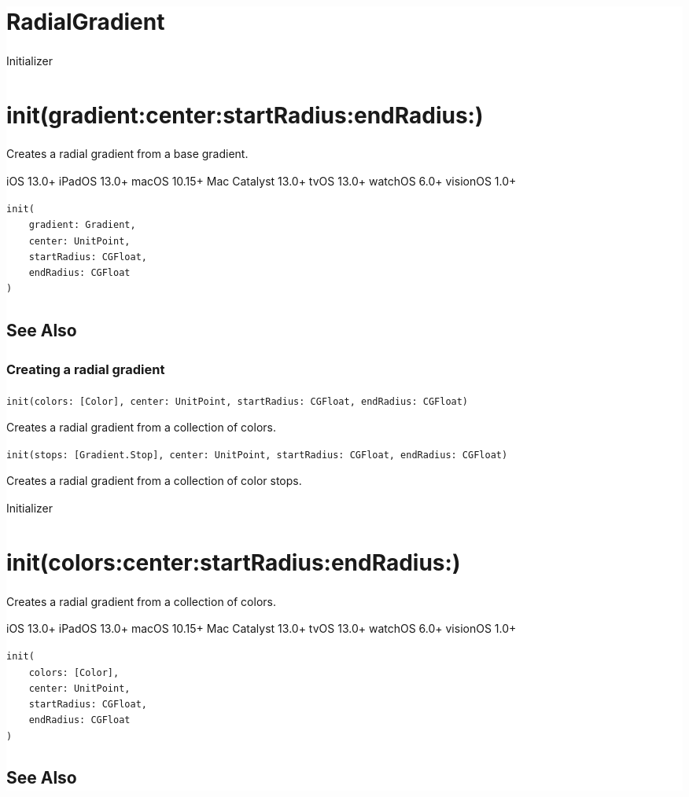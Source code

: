 # RadialGradient

Initializer

# init(gradient:center:startRadius:endRadius:)

Creates a radial gradient from a base gradient.

iOS 13.0+  iPadOS 13.0+  macOS 10.15+  Mac Catalyst 13.0+  tvOS 13.0+  watchOS
6.0+  visionOS 1.0+

    
    
    init(
        gradient: Gradient,
        center: UnitPoint,
        startRadius: CGFloat,
        endRadius: CGFloat
    )

## See Also

### Creating a radial gradient

`init(colors: [Color], center: UnitPoint, startRadius: CGFloat, endRadius:
CGFloat)`

Creates a radial gradient from a collection of colors.

`init(stops: [Gradient.Stop], center: UnitPoint, startRadius: CGFloat,
endRadius: CGFloat)`

Creates a radial gradient from a collection of color stops.

Initializer

# init(colors:center:startRadius:endRadius:)

Creates a radial gradient from a collection of colors.

iOS 13.0+  iPadOS 13.0+  macOS 10.15+  Mac Catalyst 13.0+  tvOS 13.0+  watchOS
6.0+  visionOS 1.0+

    
    
    init(
        colors: [Color],
        center: UnitPoint,
        startRadius: CGFloat,
        endRadius: CGFloat
    )

## See Also
